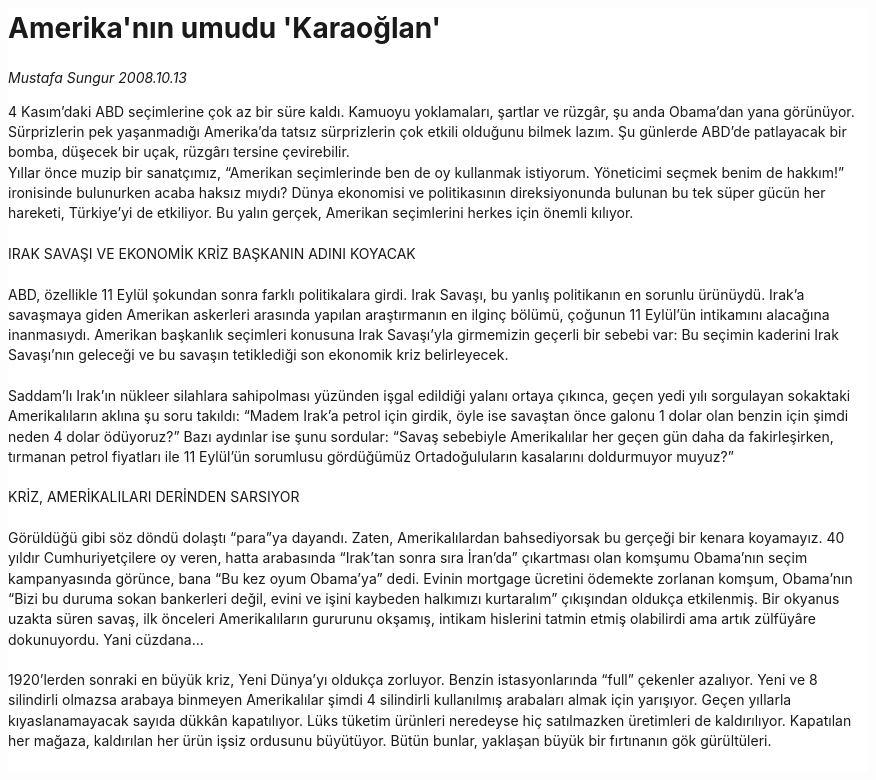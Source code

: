 # Amerika'nın umudu 'Karaoğlan'

*Mustafa Sungur 2008.10.13*

<div class="news-detail-text-todays">
 <div>
 </div>
 <div>
 </div>
 <div id="newsSpot">
  <font class="detail-spot">
   4 Kasım’daki ABD seçimlerine çok az bir süre kaldı. Kamuoyu yoklamaları, şartlar ve rüzgâr, şu anda Obama’dan yana görünüyor. Sürprizlerin pek yaşanmadığı Amerika’da tatsız sürprizlerin çok etkili olduğunu bilmek lazım. Şu günlerde ABD’de patlayacak bir bomba, düşecek bir uçak, rüzgârı tersine çevirebilir.
  </font>
 </div>
 <div id="newsText">
  <font class="detail-text">
   Yıllar önce muzip bir sanatçımız, “Amerikan seçimlerinde ben de oy kullanmak istiyorum. Yöneticimi seçmek benim de hakkım!” ironisinde bulunurken acaba haksız mıydı? Dünya ekonomisi ve politikasının direksiyonunda bulunan bu tek süper gücün her hareketi, Türkiye’yi de etkiliyor. Bu yalın gerçek, Amerikan seçimlerini herkes için önemli kılıyor.
   <br/>
   <br/>
   IRAK SAVAŞI VE EKONOMİK KRİZ BAŞKANIN ADINI KOYACAK
   <br/>
   <br/>
   ABD, özellikle 11 Eylül şokundan sonra farklı politikalara girdi. Irak Savaşı, bu yanlış politikanın en sorunlu ürünüydü. Irak’a savaşmaya giden Amerikan askerleri arasında yapılan araştırmanın en ilginç bölümü, çoğunun 11 Eylül’ün intikamını alacağına inanmasıydı. Amerikan başkanlık seçimleri konusuna Irak Savaşı’yla girmemizin geçerli bir sebebi var: Bu seçimin kaderini Irak Savaşı’nın geleceği ve bu savaşın tetiklediği son ekonomik kriz belirleyecek.
   <br/>
   <br/>
   Saddam’lı Irak’ın nükleer silahlara sahipolması yüzünden işgal edildiği yalanı ortaya çıkınca, geçen yedi yılı sorgulayan sokaktaki Amerikalıların aklına şu soru takıldı: “Madem Irak’a petrol için girdik, öyle ise savaştan önce galonu 1 dolar olan benzin için şimdi neden 4 dolar ödüyoruz?” Bazı aydınlar ise şunu sordular: “Savaş sebebiyle Amerikalılar her geçen gün daha da fakirleşirken, tırmanan petrol fiyatları ile 11 Eylül’ün sorumlusu gördüğümüz Ortadoğuluların kasalarını doldurmuyor muyuz?”
   <br/>
   <br/>
   KRİZ, AMERİKALILARI DERİNDEN SARSIYOR
   <br/>
   <br/>
   Görüldüğü gibi söz döndü dolaştı “para”ya dayandı. Zaten, Amerikalılardan bahsediyorsak bu gerçeği bir kenara koyamayız. 40 yıldır Cumhuriyetçilere oy veren, hatta arabasında “Irak’tan sonra sıra İran’da” çıkartması olan komşumu Obama’nın seçim kampanyasında görünce, bana “Bu kez oyum Obama’ya” dedi. Evinin mortgage ücretini ödemekte zorlanan komşum, Obama’nın “Bizi bu duruma sokan bankerleri değil, evini ve işini kaybeden halkımızı kurtaralım” çıkışından oldukça etkilenmiş. Bir okyanus uzakta süren savaş, ilk önceleri Amerikalıların gururunu okşamış, intikam hislerini tatmin etmiş olabilirdi ama artık zülfüyâre dokunuyordu. Yani cüzdana...
   <br/>
   <br/>
   1920’lerden sonraki en büyük kriz, Yeni Dünya’yı oldukça zorluyor. Benzin istasyonlarında “full” çekenler azalıyor. Yeni ve 8 silindirli olmazsa arabaya binmeyen Amerikalılar şimdi 4 silindirli kullanılmış arabaları almak için yarışıyor. Geçen yıllarla kıyaslanamayacak sayıda dükkân kapatılıyor. Lüks tüketim ürünleri neredeyse hiç satılmazken üretimleri de kaldırılıyor. Kapatılan her mağaza, kaldırılan her ürün işsiz ordusunu büyütüyor. Bütün bunlar, yaklaşan büyük bir fırtınanın gök gürültüleri.
   <br/>
   <br/>